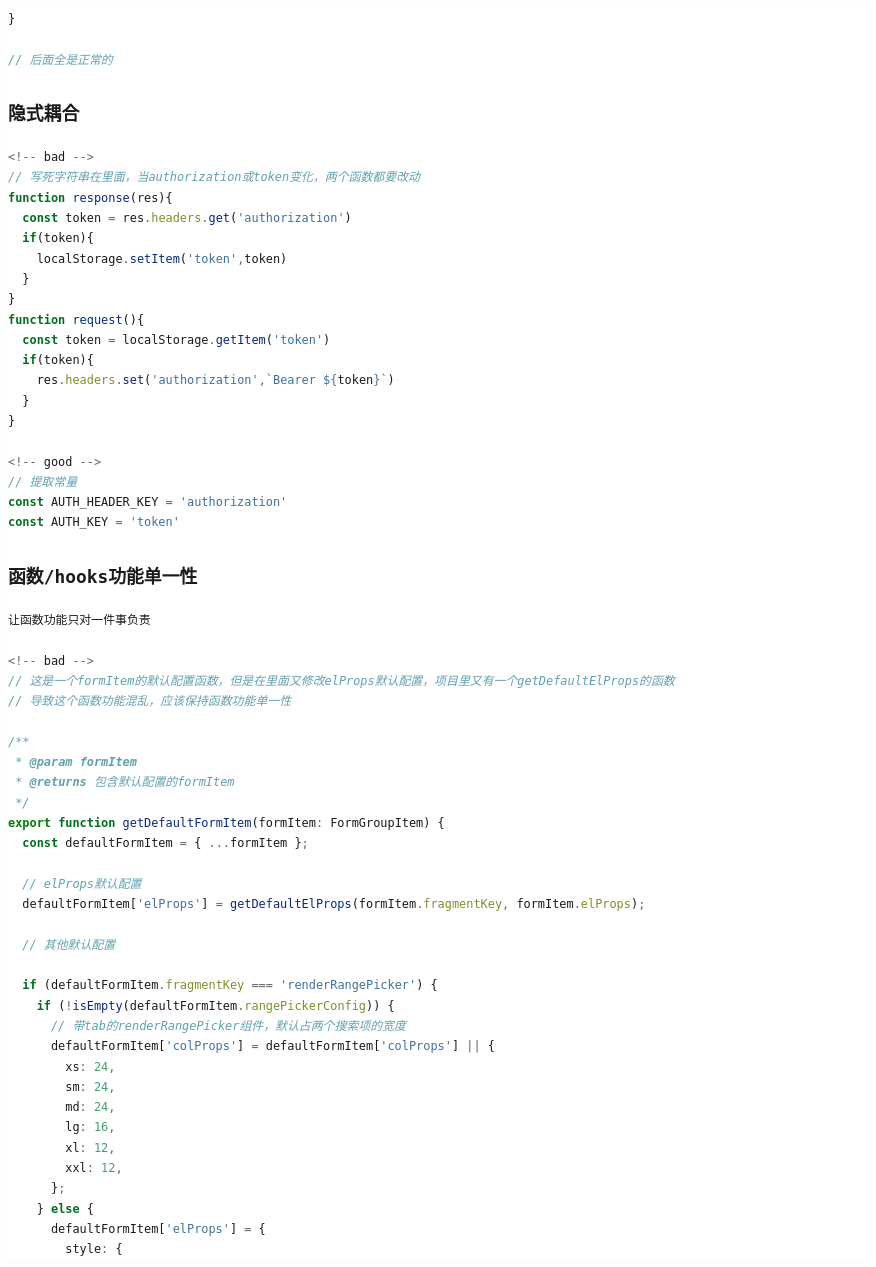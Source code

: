 ```typescript
}

// 后面全是正常的
```

## `隐式耦合`
```typescript
<!-- bad -->
// 写死字符串在里面，当authorization或token变化，两个函数都要改动
function response(res){
  const token = res.headers.get('authorization')
  if(token){
    localStorage.setItem('token',token)
  }
}
function request(){
  const token = localStorage.getItem('token')
  if(token){
    res.headers.set('authorization',`Bearer ${token}`)
  }
}

<!-- good -->
// 提取常量
const AUTH_HEADER_KEY = 'authorization'
const AUTH_KEY = 'token'
```

## `函数/hooks功能单一性`
```typescript
让函数功能只对一件事负责

<!-- bad -->
// 这是一个formItem的默认配置函数，但是在里面又修改elProps默认配置，项目里又有一个getDefaultElProps的函数
// 导致这个函数功能混乱，应该保持函数功能单一性

/**
 * @param formItem
 * @returns 包含默认配置的formItem
 */
export function getDefaultFormItem(formItem: FormGroupItem) {
  const defaultFormItem = { ...formItem };

  // elProps默认配置
  defaultFormItem['elProps'] = getDefaultElProps(formItem.fragmentKey, formItem.elProps);

  // 其他默认配置

  if (defaultFormItem.fragmentKey === 'renderRangePicker') {
    if (!isEmpty(defaultFormItem.rangePickerConfig)) {
      // 带tab的renderRangePicker组件，默认占两个搜索项的宽度
      defaultFormItem['colProps'] = defaultFormItem['colProps'] || {
        xs: 24,
        sm: 24,
        md: 24,
        lg: 16,
        xl: 12,
        xxl: 12,
      };
    } else {
      defaultFormItem['elProps'] = {
        style: {
```